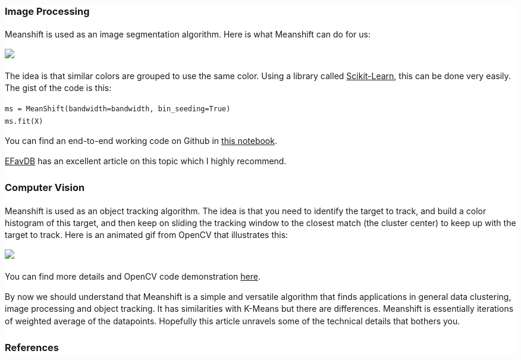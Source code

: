 ### Image Processing

Meanshift is used as an image segmentation algorithm. Here is what Meanshift can do for us:

![](http://www.chioka.in/wp-content/uploads/2016/05/bread-segmentation.png)


The idea is that similar colors are grouped to use the same color. Using a library called [Scikit-Learn](http://scikit-learn.org/.), this can be done very easily. The gist of the code is this:

```
ms = MeanShift(bandwidth=bandwidth, bin_seeding=True)
ms.fit(X)

```

You can find an end-to-end working code on Github in [this notebook](https://github.com/log0/build-your-own-meanshift/blob/master/Meanshift%20Image%20Segmentation.ipynb).

[EFavDB](http://efavdb.com/mean-shift) has an excellent article on this topic which I highly recommend.

### Computer Vision

Meanshift is used as an object tracking algorithm. The idea is that you need to identify the target to track, and build a color histogram of this target, and then keep on sliding the tracking window to the closest match (the cluster center) to keep up with the target to track. Here is an animated gif from OpenCV that illustrates this:

[![](http://www.chioka.in/wp-content/uploads/2016/05/meanshift-face.gif)
](http://www.chioka.in/wp-content/uploads/2016/05/meanshift-face.gif)

You can find more details and OpenCV code demonstration [here](http://docs.opencv.org/3.1.0/db/df8/tutorial_py_meanshift.html#gsc.tab=0).

By now we should understand that Meanshift is a simple and versatile algorithm that finds applications in general data clustering, image processing and object tracking. It has similarities with K-Means but there are differences. Meanshift is essentially iterations of weighted average of the datapoints. Hopefully this article unravels some of the technical details that bothers you.

### References
